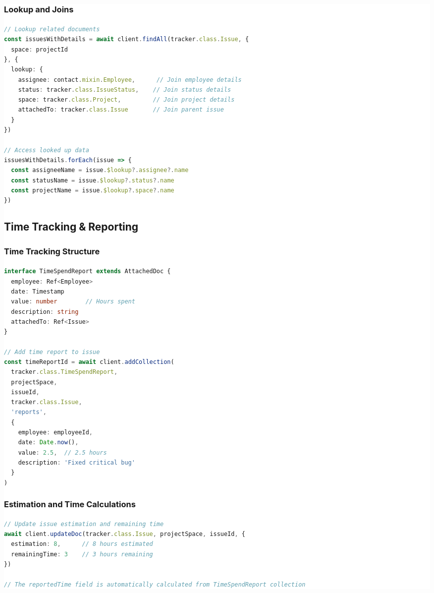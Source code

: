 ### Lookup and Joins
```typescript
// Lookup related documents
const issuesWithDetails = await client.findAll(tracker.class.Issue, {
  space: projectId
}, {
  lookup: {
    assignee: contact.mixin.Employee,      // Join employee details
    status: tracker.class.IssueStatus,    // Join status details
    space: tracker.class.Project,         // Join project details
    attachedTo: tracker.class.Issue       // Join parent issue
  }
})

// Access looked up data
issuesWithDetails.forEach(issue => {
  const assigneeName = issue.$lookup?.assignee?.name
  const statusName = issue.$lookup?.status?.name
  const projectName = issue.$lookup?.space?.name
})
```

## Time Tracking & Reporting

### Time Tracking Structure
```typescript
interface TimeSpendReport extends AttachedDoc {
  employee: Ref<Employee>
  date: Timestamp
  value: number        // Hours spent
  description: string
  attachedTo: Ref<Issue>
}

// Add time report to issue
const timeReportId = await client.addCollection(
  tracker.class.TimeSpendReport,
  projectSpace,
  issueId,
  tracker.class.Issue,
  'reports',
  {
    employee: employeeId,
    date: Date.now(),
    value: 2.5,  // 2.5 hours
    description: 'Fixed critical bug'
  }
)
```

### Estimation and Time Calculations
```typescript
// Update issue estimation and remaining time
await client.updateDoc(tracker.class.Issue, projectSpace, issueId, {
  estimation: 8,      // 8 hours estimated
  remainingTime: 3    // 3 hours remaining
})

// The reportedTime field is automatically calculated from TimeSpendReport collection
```
